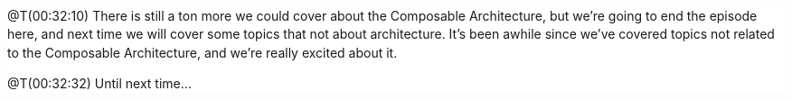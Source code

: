 @T(00:32:10)
There is still a ton more we could cover about the Composable Architecture, but we’re going to end the episode here, and next time we will cover some topics that not about architecture. It’s been awhile since we’ve covered topics not related to the Composable Architecture, and we’re really excited about it.

@T(00:32:32)
Until next time…
